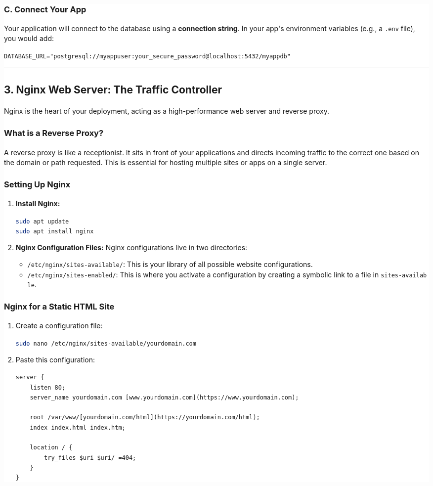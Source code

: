 
### C. Connect Your App
Your application will connect to the database using a **connection string**. In your app's environment variables (e.g., a `.env` file), you would add:
```
DATABASE_URL="postgresql://myappuser:your_secure_password@localhost:5432/myappdb"
```

---

## 3. Nginx Web Server: The Traffic Controller

Nginx is the heart of your deployment, acting as a high-performance web server and reverse proxy.

### What is a Reverse Proxy?

A reverse proxy is like a receptionist. It sits in front of your applications and directs incoming traffic to the correct one based on the domain or path requested. This is essential for hosting multiple sites or apps on a single server.

### Setting Up Nginx

1.  **Install Nginx:**
    ```bash
    sudo apt update
    sudo apt install nginx
    ```

2.  **Nginx Configuration Files:**
    Nginx configurations live in two directories:
    * `/etc/nginx/sites-available/`: This is your library of all possible website configurations.
    * `/etc/nginx/sites-enabled/`: This is where you activate a configuration by creating a symbolic link to a file in `sites-available`.

### Nginx for a Static HTML Site

1.  Create a configuration file:
    ```bash
    sudo nano /etc/nginx/sites-available/yourdomain.com
    ```

2.  Paste this configuration:
    ```nginx
    server {
        listen 80;
        server_name yourdomain.com [www.yourdomain.com](https://www.yourdomain.com);
    
        root /var/www/[yourdomain.com/html](https://yourdomain.com/html);
        index index.html index.htm;
    
        location / {
            try_files $uri $uri/ =404;
        }
    }
    ```
